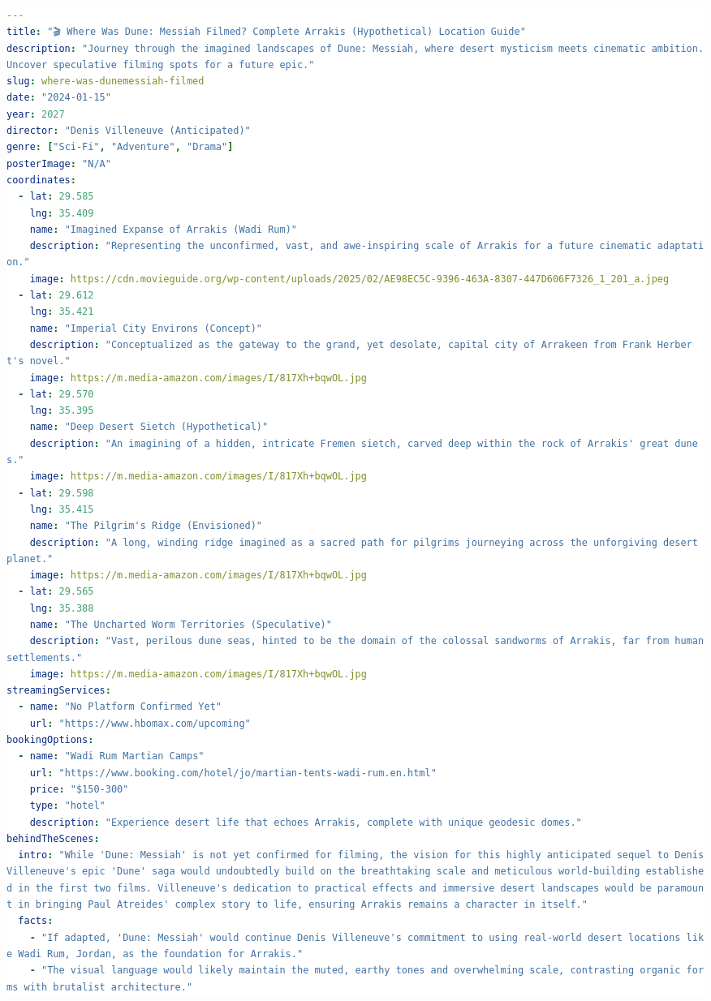 ```yaml
---
title: "🎬 Where Was Dune: Messiah Filmed? Complete Arrakis (Hypothetical) Location Guide"
description: "Journey through the imagined landscapes of Dune: Messiah, where desert mysticism meets cinematic ambition. Uncover speculative filming spots for a future epic."
slug: where-was-dunemessiah-filmed
date: "2024-01-15"
year: 2027
director: "Denis Villeneuve (Anticipated)"
genre: ["Sci-Fi", "Adventure", "Drama"]
posterImage: "N/A"
coordinates:
  - lat: 29.585
    lng: 35.409
    name: "Imagined Expanse of Arrakis (Wadi Rum)"
    description: "Representing the unconfirmed, vast, and awe-inspiring scale of Arrakis for a future cinematic adaptation."
    image: https://cdn.movieguide.org/wp-content/uploads/2025/02/AE98EC5C-9396-463A-8307-447D606F7326_1_201_a.jpeg
  - lat: 29.612
    lng: 35.421
    name: "Imperial City Environs (Concept)"
    description: "Conceptualized as the gateway to the grand, yet desolate, capital city of Arrakeen from Frank Herbert's novel."
    image: https://m.media-amazon.com/images/I/817Xh+bqwOL.jpg
  - lat: 29.570
    lng: 35.395
    name: "Deep Desert Sietch (Hypothetical)"
    description: "An imagining of a hidden, intricate Fremen sietch, carved deep within the rock of Arrakis' great dunes."
    image: https://m.media-amazon.com/images/I/817Xh+bqwOL.jpg
  - lat: 29.598
    lng: 35.415
    name: "The Pilgrim's Ridge (Envisioned)"
    description: "A long, winding ridge imagined as a sacred path for pilgrims journeying across the unforgiving desert planet."
    image: https://m.media-amazon.com/images/I/817Xh+bqwOL.jpg
  - lat: 29.565
    lng: 35.388
    name: "The Uncharted Worm Territories (Speculative)"
    description: "Vast, perilous dune seas, hinted to be the domain of the colossal sandworms of Arrakis, far from human settlements."
    image: https://m.media-amazon.com/images/I/817Xh+bqwOL.jpg
streamingServices:
  - name: "No Platform Confirmed Yet"
    url: "https://www.hbomax.com/upcoming"
bookingOptions:
  - name: "Wadi Rum Martian Camps"
    url: "https://www.booking.com/hotel/jo/martian-tents-wadi-rum.en.html"
    price: "$150-300"
    type: "hotel"
    description: "Experience desert life that echoes Arrakis, complete with unique geodesic domes."
behindTheScenes:
  intro: "While 'Dune: Messiah' is not yet confirmed for filming, the vision for this highly anticipated sequel to Denis Villeneuve's epic 'Dune' saga would undoubtedly build on the breathtaking scale and meticulous world-building established in the first two films. Villeneuve's dedication to practical effects and immersive desert landscapes would be paramount in bringing Paul Atreides' complex story to life, ensuring Arrakis remains a character in itself."
  facts:
    - "If adapted, 'Dune: Messiah' would continue Denis Villeneuve's commitment to using real-world desert locations like Wadi Rum, Jordan, as the foundation for Arrakis."
    - "The visual language would likely maintain the muted, earthy tones and overwhelming scale, contrasting organic forms with brutalist architecture."
```
